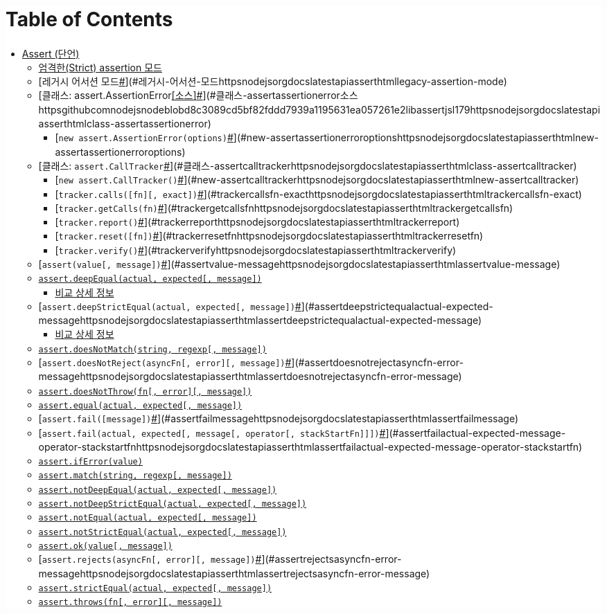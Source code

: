 # Table of Contents

- [Assert (단언)](#assert-단언)
    - [엄격한(Strict) assertion 모드](#엄격한strict-assertion-모드)
    - [레거시 어서션 모드[#](https://nodejs.org/docs/latest/api/assert.html#legacy-assertion-mode)](#레거시-어서션-모드httpsnodejsorgdocslatestapiasserthtmllegacy-assertion-mode)
    - [클래스: assert.AssertionError[\[소스\]](https://github.com/nodejs/node/blob/d8c3089cd5bf82fddd7939a1195631ea057261e2/lib/assert.js#L179)[#](https://nodejs.org/docs/latest/api/assert.html#class-assertassertionerror)](#클래스-assertassertionerror소스httpsgithubcomnodejsnodeblobd8c3089cd5bf82fddd7939a1195631ea057261e2libassertjsl179httpsnodejsorgdocslatestapiasserthtmlclass-assertassertionerror)
      - [`new assert.AssertionError(options)`[#](https://nodejs.org/docs/latest/api/assert.html#new-assertassertionerroroptions)](#new-assertassertionerroroptionshttpsnodejsorgdocslatestapiasserthtmlnew-assertassertionerroroptions)
    - [클래스: `assert.CallTracker`[#](https://nodejs.org/docs/latest/api/assert.html#class-assertcalltracker)](#클래스-assertcalltrackerhttpsnodejsorgdocslatestapiasserthtmlclass-assertcalltracker)
      - [`new assert.CallTracker()`[#](https://nodejs.org/docs/latest/api/assert.html#new-assertcalltracker)](#new-assertcalltrackerhttpsnodejsorgdocslatestapiasserthtmlnew-assertcalltracker)
      - [`tracker.calls([fn][, exact])`[#](https://nodejs.org/docs/latest/api/assert.html#trackercallsfn-exact)](#trackercallsfn-exacthttpsnodejsorgdocslatestapiasserthtmltrackercallsfn-exact)
      - [`tracker.getCalls(fn)`[#](https://nodejs.org/docs/latest/api/assert.html#trackergetcallsfn)](#trackergetcallsfnhttpsnodejsorgdocslatestapiasserthtmltrackergetcallsfn)
      - [`tracker.report()`[#](https://nodejs.org/docs/latest/api/assert.html#trackerreport)](#trackerreporthttpsnodejsorgdocslatestapiasserthtmltrackerreport)
      - [`tracker.reset([fn])`[#](https://nodejs.org/docs/latest/api/assert.html#trackerresetfn)](#trackerresetfnhttpsnodejsorgdocslatestapiasserthtmltrackerresetfn)
      - [`tracker.verify()`[#](https://nodejs.org/docs/latest/api/assert.html#trackerverify)](#trackerverifyhttpsnodejsorgdocslatestapiasserthtmltrackerverify)
    - [`assert(value[, message])`[#](https://nodejs.org/docs/latest/api/assert.html#assertvalue-message)](#assertvalue-messagehttpsnodejsorgdocslatestapiasserthtmlassertvalue-message)
    - [`assert.deepEqual(actual, expected[, message])`](#assertdeepequalactual-expected-message)
      - [비교 상세 정보](#비교-상세-정보)
    - [`assert.deepStrictEqual(actual, expected[, message])`[#](https://nodejs.org/docs/latest/api/assert.html#assertdeepstrictequalactual-expected-message)](#assertdeepstrictequalactual-expected-messagehttpsnodejsorgdocslatestapiasserthtmlassertdeepstrictequalactual-expected-message)
      - [비교 상세 정보](#비교-상세-정보)
    - [`assert.doesNotMatch(string, regexp[, message])`](#assertdoesnotmatchstring-regexp-message)
    - [`assert.doesNotReject(asyncFn[, error][, message])`[#](https://nodejs.org/docs/latest/api/assert.html#assertdoesnotrejectasyncfn-error-message)](#assertdoesnotrejectasyncfn-error-messagehttpsnodejsorgdocslatestapiasserthtmlassertdoesnotrejectasyncfn-error-message)
    - [`assert.doesNotThrow(fn[, error][, message])`](#assertdoesnotthrowfn-error-message)
    - [`assert.equal(actual, expected[, message])`](#assertequalactual-expected-message)
    - [`assert.fail([message])`[#](https://nodejs.org/docs/latest/api/assert.html#assertfailmessage)](#assertfailmessagehttpsnodejsorgdocslatestapiasserthtmlassertfailmessage)
    - [`assert.fail(actual, expected[, message[, operator[, stackStartFn]]])`[#](https://nodejs.org/docs/latest/api/assert.html#assertfailactual-expected-message-operator-stackstartfn)](#assertfailactual-expected-message-operator-stackstartfnhttpsnodejsorgdocslatestapiasserthtmlassertfailactual-expected-message-operator-stackstartfn)
    - [`assert.ifError(value)`](#assertiferrorvalue)
    - [`assert.match(string, regexp[, message])`](#assertmatchstring-regexp-message)
    - [`assert.notDeepEqual(actual, expected[, message])`](#assertnotdeepequalactual-expected-message)
    - [`assert.notDeepStrictEqual(actual, expected[, message])`](#assertnotdeepstrictequalactual-expected-message)
    - [`assert.notEqual(actual, expected[, message])`](#assertnotequalactual-expected-message)
    - [`assert.notStrictEqual(actual, expected[, message])`](#assertnotstrictequalactual-expected-message)
    - [`assert.ok(value[, message])`](#assertokvalue-message)
    - [`assert.rejects(asyncFn[, error][, message])`[#](https://nodejs.org/docs/latest/api/assert.html#assertrejectsasyncfn-error-message)](#assertrejectsasyncfn-error-messagehttpsnodejsorgdocslatestapiasserthtmlassertrejectsasyncfn-error-message)
    - [`assert.strictEqual(actual, expected[, message])`](#assertstrictequalactual-expected-message)
    - [`assert.throws(fn[, error][, message])`](#assertthrowsfn-error-message)